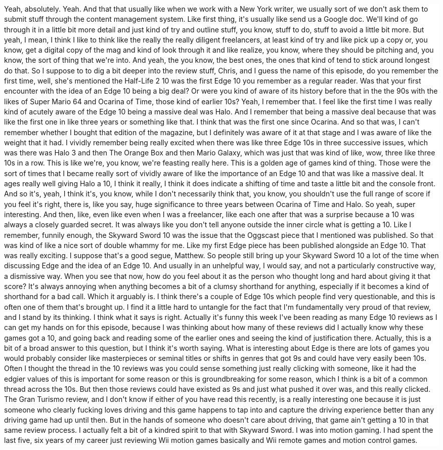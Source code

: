 Yeah, absolutely. Yeah. And that that usually like when we work with a New York writer, we usually sort of we don't ask them to submit stuff through the content management system.
Like first thing, it's usually like send us a Google doc. We'll kind of go through it in a little bit more detail and just kind of try and outline stuff, you know, stuff to do, stuff to avoid a little bit more. But yeah, I mean, I think I like to think like the really the really diligent freelancers, at least kind of try and like pick up a copy or, you know, get a digital copy of the mag and kind of look through it and like realize, you know, where they should be pitching and, you know, the sort of thing that we're into.
And yeah, the you know, the best ones, the ones that kind of tend to stick around longest do that.
So I suppose to to dig a bit deeper into the review stuff, Chris, and I guess the name of this episode, do you remember the first time, well, she's mentioned the Half-Life 2 10 was the first Edge 10 you remember as a regular reader. Was that your first encounter with the idea of an Edge 10 being a big deal? Or were you kind of aware of its history before that in the the 90s with the likes of Super Mario 64 and Ocarina of Time, those kind of earlier 10s?
Yeah, I remember that. I feel like the first time I was really kind of acutely aware of the Edge 10 being a massive deal was Halo. And I remember that being a massive deal because that was like the first one in like three years or something like that.
I think that was the first one since Ocarina. And so that was, I can't remember whether I bought that edition of the magazine, but I definitely was aware of it at that stage and I was aware of like the weight that it had. I vividly remember being really excited when there was like three Edge 10s in three successive issues, which was there was Halo 3 and then The Orange Box and then Mario Galaxy, which was just that was kind of like, wow, three like three 10s in a row.
This is like we're, you know, we're feasting really here. This is a golden age of games kind of thing. Those were the sort of times that I became really sort of vividly aware of like the importance of an Edge 10 and that was like a massive deal.
It ages really well giving Halo a 10, I think it really, I think it does indicate a shifting of time and taste a little bit and the console front. And so it's, yeah, I think it's, you know, while I don't necessarily think that, you know, you shouldn't use the full range of score if you feel it's right, there is, like you say, huge significance to three years between Ocarina of Time and Halo. So yeah, super interesting.
And then, like, even like even when I was a freelancer, like each one after that was a surprise because a 10 was always a closely guarded secret. It was always like you don't tell anyone outside the inner circle what is getting a 10. Like I remember, funnily enough, the Skyward Sword 10 was the issue that the Oggscast piece that I mentioned was published.
So that was kind of like a nice sort of double whammy for me. Like my first Edge piece has been published alongside an Edge 10. That was really exciting.
I suppose that's a good segue, Matthew. So people still bring up your Skyward Sword 10 a lot of the time when discussing Edge and the idea of an Edge 10. And usually in an unhelpful way, I would say, and not a particularly constructive way, a dismissive way.
When you see that now, how do you feel about it as the person who thought long and hard about giving it that score?
It's always annoying when anything becomes a bit of a clumsy shorthand for anything, especially if it becomes a kind of shorthand for a bad call. Which it arguably is. I think there's a couple of Edge 10s which people find very questionable, and this is often one of them that's brought up.
I find it a little hard to untangle for the fact that I'm fundamentally very proud of that review, and I stand by its thinking. I think what it says is right. Actually it's funny this week I've been reading as many Edge 10 reviews as I can get my hands on for this episode, because I was thinking about how many of these reviews did I actually know why these games got a 10, and going back and reading some of the earlier ones and seeing the kind of justification there.
Actually, this is a bit of a broad answer to this question, but I think it's worth saying. What is interesting about Edge is there are lots of games you would probably consider like masterpieces or seminal titles or shifts in genres that got 9s and could have very easily been 10s. Often I thought the thread in the 10 reviews was you could sense something just really clicking with someone, like it had the edgier values of this is important for some reason or this is groundbreaking for some reason, which I think is a bit of a common thread across the 10s.
But then those reviews could have existed as 9s and just what pushed it over was, and this really clicked. The Gran Turismo review, and I don't know if either of you have read this recently, is a really interesting one because it is just someone who clearly fucking loves driving and this game happens to tap into and capture the driving experience better than any driving game had up until then. But in the hands of someone who doesn't care about driving, that game ain't getting a 10 in that same review process.
I actually felt a bit of a kindred spirit to that with Skyward Sword. I was into motion gaming. I had spent the last five, six years of my career just reviewing Wii motion games basically and Wii remote games and motion control games.